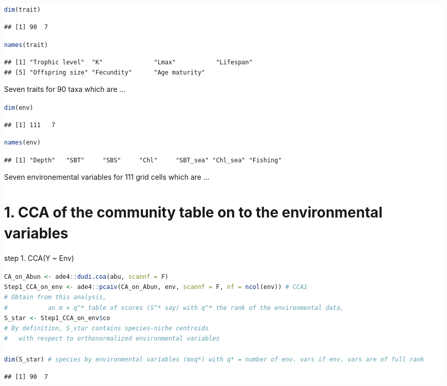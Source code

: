 
```r
dim(trait)
```

```
## [1] 90  7
```

```r
names(trait)
```

```
## [1] "Trophic level"  "K"              "Lmax"           "Lifespan"      
## [5] "Offspring size" "Fecundity"      "Age maturity"
```

Seven traits for 90 taxa which are ...



```r
dim(env)
```

```
## [1] 111   7
```

```r
names(env)
```

```
## [1] "Depth"   "SBT"     "SBS"     "Chl"     "SBT_sea" "Chl_sea" "Fishing"
```

Seven environemental variables for 111 grid cells which are ...

# 1. CCA of the community table on to the environmental variables

step 1. CCA(Y ~ Env)


```r
CA_on_Abun <- ade4::dudi.coa(abu, scannf = F)
Step1_CCA_on_env <- ade4::pcaiv(CA_on_Abun, env, scannf = F, nf = ncol(env)) # CCA1
# Obtain from this analysis,
#           an m × q^* table of scores (S^* say) with q^* the rank of the environmental data,
S_star <- Step1_CCA_on_env$co
# By definition, S_star contains species-niche centroids 
#   with respect to orthonormalized environmental variables

dim(S_star) # species by environmental variables (mxq*) with q* = number of env. vars if env. vars are of full rank
```

```
## [1] 90  7
```
